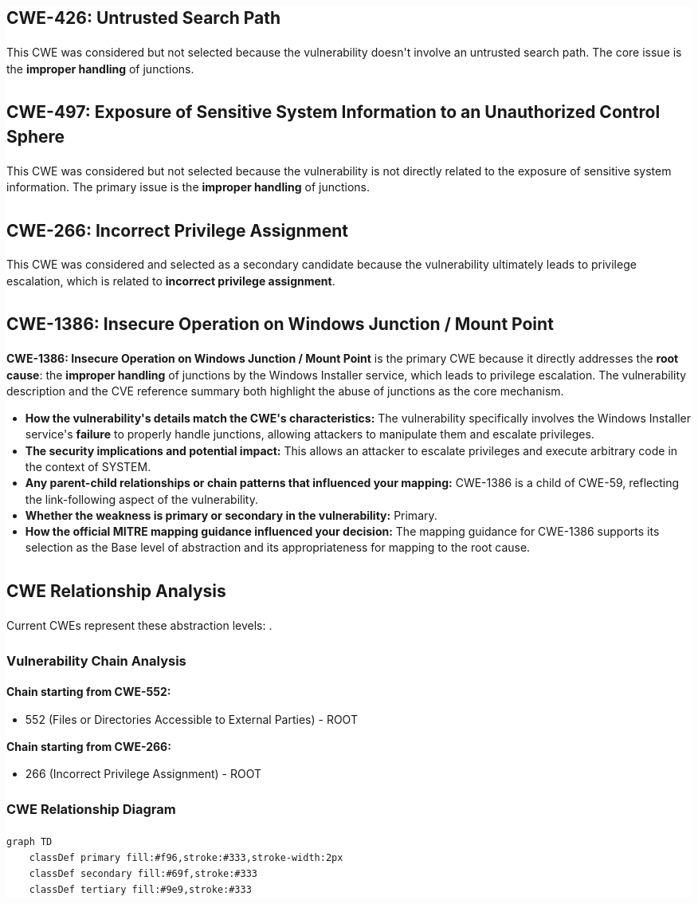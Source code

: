 ## CWE-426: Untrusted Search Path
This CWE was considered but not selected because the vulnerability doesn't involve an untrusted search path. The core issue is the **improper handling** of junctions.

## CWE-497: Exposure of Sensitive System Information to an Unauthorized Control Sphere
This CWE was considered but not selected because the vulnerability is not directly related to the exposure of sensitive system information. The primary issue is the **improper handling** of junctions.

## CWE-266: Incorrect Privilege Assignment
This CWE was considered and selected as a secondary candidate because the vulnerability ultimately leads to privilege escalation, which is related to **incorrect privilege assignment**.

## CWE-1386: Insecure Operation on Windows Junction / Mount Point
**CWE-1386: Insecure Operation on Windows Junction / Mount Point** is the primary CWE because it directly addresses the **root cause**: the **improper handling** of junctions by the Windows Installer service, which leads to privilege escalation. The vulnerability description and the CVE reference summary both highlight the abuse of junctions as the core mechanism.

*   **How the vulnerability's details match the CWE's characteristics:** The vulnerability specifically involves the Windows Installer service's **failure** to properly handle junctions, allowing attackers to manipulate them and escalate privileges.
*   **The security implications and potential impact:** This allows an attacker to escalate privileges and execute arbitrary code in the context of SYSTEM.
*   **Any parent-child relationships or chain patterns that influenced your mapping:** CWE-1386 is a child of CWE-59, reflecting the link-following aspect of the vulnerability.
*   **Whether the weakness is primary or secondary in the vulnerability:** Primary.
*   **How the official MITRE mapping guidance influenced your decision:** The mapping guidance for CWE-1386 supports its selection as the Base level of abstraction and its appropriateness for mapping to the root cause.


## CWE Relationship Analysis

Current CWEs represent these abstraction levels: .


### Vulnerability Chain Analysis

**Chain starting from CWE-552:**
- 552 (Files or Directories Accessible to External Parties) - ROOT


**Chain starting from CWE-266:**
- 266 (Incorrect Privilege Assignment) - ROOT



### CWE Relationship Diagram

```mermaid
graph TD
    classDef primary fill:#f96,stroke:#333,stroke-width:2px
    classDef secondary fill:#69f,stroke:#333
    classDef tertiary fill:#9e9,stroke:#333
```